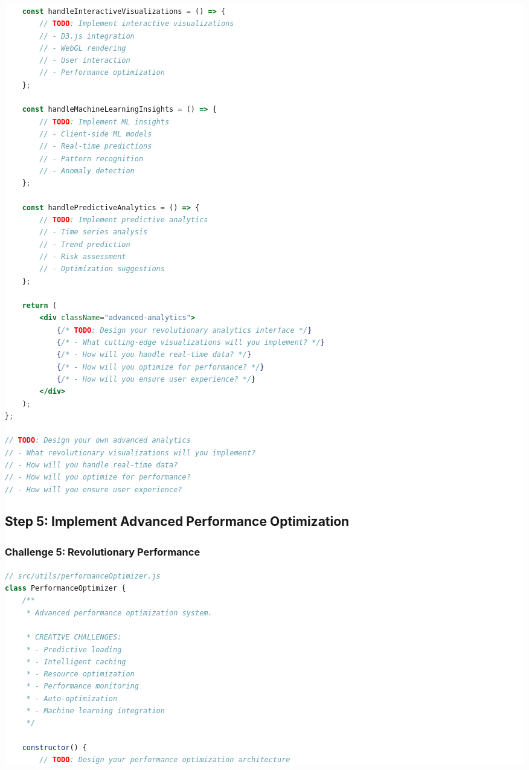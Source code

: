 ```jsx
    const handleInteractiveVisualizations = () => {
        // TODO: Implement interactive visualizations
        // - D3.js integration
        // - WebGL rendering
        // - User interaction
        // - Performance optimization
    };
    
    const handleMachineLearningInsights = () => {
        // TODO: Implement ML insights
        // - Client-side ML models
        // - Real-time predictions
        // - Pattern recognition
        // - Anomaly detection
    };
    
    const handlePredictiveAnalytics = () => {
        // TODO: Implement predictive analytics
        // - Time series analysis
        // - Trend prediction
        // - Risk assessment
        // - Optimization suggestions
    };
    
    return (
        <div className="advanced-analytics">
            {/* TODO: Design your revolutionary analytics interface */}
            {/* - What cutting-edge visualizations will you implement? */}
            {/* - How will you handle real-time data? */}
            {/* - How will you optimize for performance? */}
            {/* - How will you ensure user experience? */}
        </div>
    );
};

// TODO: Design your own advanced analytics
// - What revolutionary visualizations will you implement?
// - How will you handle real-time data?
// - How will you optimize for performance?
// - How will you ensure user experience?
```

## Step 5: Implement Advanced Performance Optimization

### Challenge 5: Revolutionary Performance

```javascript
// src/utils/performanceOptimizer.js
class PerformanceOptimizer {
    /**
     * Advanced performance optimization system.
    
     * CREATIVE CHALLENGES:
     * - Predictive loading
     * - Intelligent caching
     * - Resource optimization
     * - Performance monitoring
     * - Auto-optimization
     * - Machine learning integration
     */
    
    constructor() {
        // TODO: Design your performance optimization architecture
```